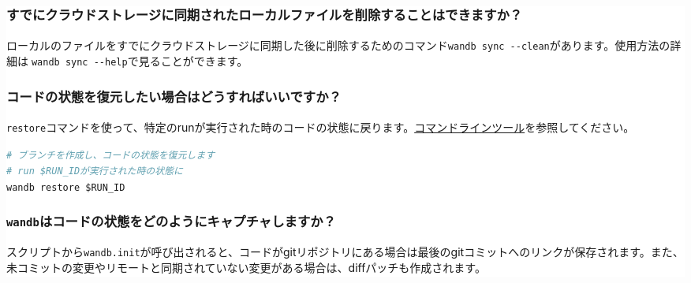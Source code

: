 ### すでにクラウドストレージに同期されたローカルファイルを削除することはできますか？

ローカルのファイルをすでにクラウドストレージに同期した後に削除するためのコマンド`wandb sync --clean`があります。使用方法の詳細は `wandb sync --help`で見ることができます。

### コードの状態を復元したい場合はどうすればいいですか？
`restore`コマンドを使って、特定のrunが実行された時のコードの状態に戻ります。[コマンドラインツール](../../ref/cli/README.md)を参照してください。

```python
# ブランチを作成し、コードの状態を復元します
# run $RUN_IDが実行された時の状態に
wandb restore $RUN_ID
```

### `wandb`はコードの状態をどのようにキャプチャしますか？

スクリプトから`wandb.init`が呼び出されると、コードがgitリポジトリにある場合は最後のgitコミットへのリンクが保存されます。また、未コミットの変更やリモートと同期されていない変更がある場合は、diffパッチも作成されます。